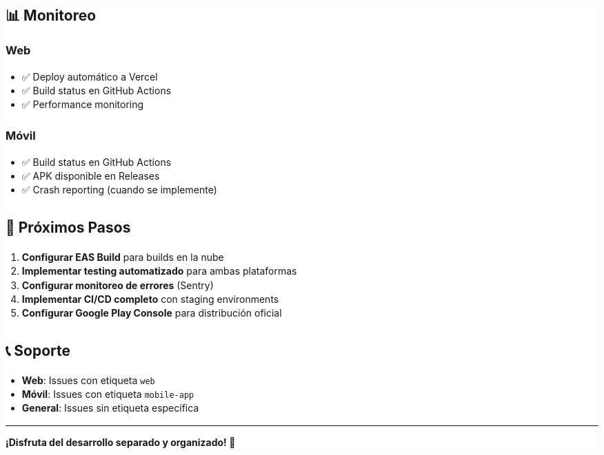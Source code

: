 ## 📊 **Monitoreo**

### **Web**

- ✅ Deploy automático a Vercel
- ✅ Build status en GitHub Actions
- ✅ Performance monitoring

### **Móvil**

- ✅ Build status en GitHub Actions
- ✅ APK disponible en Releases
- ✅ Crash reporting (cuando se implemente)

## 🎯 **Próximos Pasos**

1. **Configurar EAS Build** para builds en la nube
2. **Implementar testing automatizado** para ambas plataformas
3. **Configurar monitoreo de errores** (Sentry)
4. **Implementar CI/CD completo** con staging environments
5. **Configurar Google Play Console** para distribución oficial

## 📞 **Soporte**

- **Web**: Issues con etiqueta `web`
- **Móvil**: Issues con etiqueta `mobile-app`
- **General**: Issues sin etiqueta específica

---

**¡Disfruta del desarrollo separado y organizado! 🚀**
